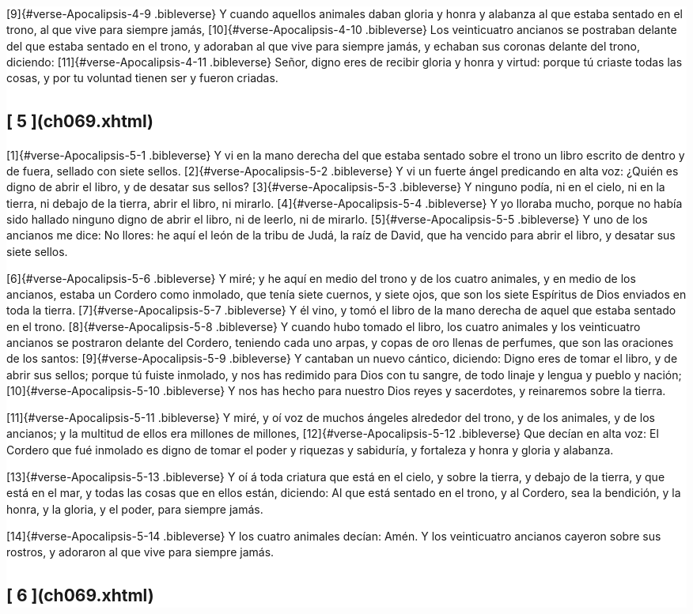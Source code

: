  
[9]{#verse-Apocalipsis-4-9 .bibleverse} Y cuando aquellos animales daban gloria y honra y alabanza al que estaba sentado en el trono, al que vive para siempre jamás, 
[10]{#verse-Apocalipsis-4-10 .bibleverse} Los veinticuatro ancianos se postraban delante del que estaba sentado en el trono, y adoraban al que vive para siempre jamás, y echaban sus coronas delante del trono, diciendo: 
[11]{#verse-Apocalipsis-4-11 .bibleverse} Señor, digno eres de recibir gloria y honra y virtud: porque tú criaste todas las cosas, y por tu voluntad tienen ser y fueron criadas. 

<h2 class="chaptertitle">[&nbsp;5&nbsp;](ch069.xhtml)<span><span id="chapter-Apocalipsis-5"></span></span></h2>
 
[1]{#verse-Apocalipsis-5-1 .bibleverse} Y vi en la mano derecha del que estaba sentado sobre el trono un libro escrito de dentro y de fuera, sellado con siete sellos. 
[2]{#verse-Apocalipsis-5-2 .bibleverse} Y vi un fuerte ángel predicando en alta voz: ¿Quién es digno de abrir el libro, y de desatar sus sellos? 
[3]{#verse-Apocalipsis-5-3 .bibleverse} Y ninguno podía, ni en el cielo, ni en la tierra, ni debajo de la tierra, abrir el libro, ni mirarlo. 
[4]{#verse-Apocalipsis-5-4 .bibleverse} Y yo lloraba mucho, porque no había sido hallado ninguno digno de abrir el libro, ni de leerlo, ni de mirarlo. 
[5]{#verse-Apocalipsis-5-5 .bibleverse} Y uno de los ancianos me dice: No llores: he aquí el león de la tribu de Judá, la raíz de David, que ha vencido para abrir el libro, y desatar sus siete sellos.

 
[6]{#verse-Apocalipsis-5-6 .bibleverse} Y miré; y he aquí en medio del trono y de los cuatro animales, y en medio de los ancianos, estaba un Cordero como inmolado, que tenía siete cuernos, y siete ojos, que son los siete Espíritus de Dios enviados en toda la tierra. 
[7]{#verse-Apocalipsis-5-7 .bibleverse} Y él vino, y tomó el libro de la mano derecha de aquel que estaba sentado en el trono. 
[8]{#verse-Apocalipsis-5-8 .bibleverse} Y cuando hubo tomado el libro, los cuatro animales y los veinticuatro ancianos se postraron delante del Cordero, teniendo cada uno arpas, y copas de oro llenas de perfumes, que son las oraciones de los santos: 
[9]{#verse-Apocalipsis-5-9 .bibleverse} Y cantaban un nuevo cántico, diciendo: Digno eres de tomar el libro, y de abrir sus sellos; porque tú fuiste inmolado, y nos has redimido para Dios con tu sangre, de todo linaje y lengua y pueblo y nación; 
[10]{#verse-Apocalipsis-5-10 .bibleverse} Y nos has hecho para nuestro Dios reyes y sacerdotes, y reinaremos sobre la tierra.

 
[11]{#verse-Apocalipsis-5-11 .bibleverse} Y miré, y oí voz de muchos ángeles alrededor del trono, y de los animales, y de los ancianos; y la multitud de ellos era millones de millones, 
[12]{#verse-Apocalipsis-5-12 .bibleverse} Que decían en alta voz: El Cordero que fué inmolado es digno de tomar el poder y riquezas y sabiduría, y fortaleza y honra y gloria y alabanza.

 
[13]{#verse-Apocalipsis-5-13 .bibleverse} Y oí á toda criatura que está en el cielo, y sobre la tierra, y debajo de la tierra, y que está en el mar, y todas las cosas que en ellos están, diciendo: Al que está sentado en el trono, y al Cordero, sea la bendición, y la honra, y la gloria, y el poder, para siempre jamás.

 
[14]{#verse-Apocalipsis-5-14 .bibleverse} Y los cuatro animales decían: Amén. Y los veinticuatro ancianos cayeron sobre sus rostros, y adoraron al que vive para siempre jamás. 

<h2 class="chaptertitle">[&nbsp;6&nbsp;](ch069.xhtml)<span><span id="chapter-Apocalipsis-6"></span></span></h2>
 
